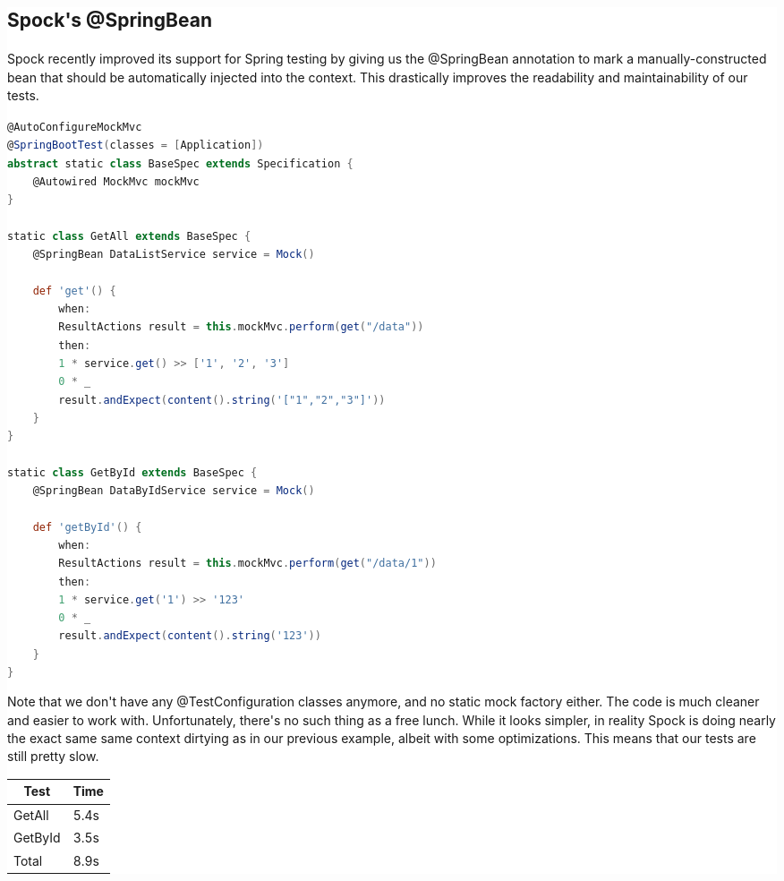 ## Spock's @SpringBean
Spock recently improved its support for Spring testing by giving us the @SpringBean annotation to mark a manually-constructed bean that should be automatically injected into the context. This drastically improves the readability and maintainability of our tests.

```groovy
@AutoConfigureMockMvc
@SpringBootTest(classes = [Application])
abstract static class BaseSpec extends Specification {
    @Autowired MockMvc mockMvc
}

static class GetAll extends BaseSpec {
    @SpringBean DataListService service = Mock()

    def 'get'() {
        when:
        ResultActions result = this.mockMvc.perform(get("/data"))
        then:
        1 * service.get() >> ['1', '2', '3']
        0 * _
        result.andExpect(content().string('["1","2","3"]'))
    }
}

static class GetById extends BaseSpec {
    @SpringBean DataByIdService service = Mock()

    def 'getById'() {
        when:
        ResultActions result = this.mockMvc.perform(get("/data/1"))
        then:
        1 * service.get('1') >> '123'
        0 * _
        result.andExpect(content().string('123'))
    }
}
```

Note that we don't have any @TestConfiguration classes anymore, and no static mock factory either. The code is much cleaner and easier to work with. Unfortunately, there's no such thing as a free lunch. While it looks simpler, in reality Spock is doing nearly the exact same same context dirtying as in our previous example, albeit with some optimizations. This means that our tests are still pretty slow.

| Test | Time |
| ---- | ---- |
| GetAll | 5.4s |
| GetById | 3.5s |
| Total | 8.9s |
